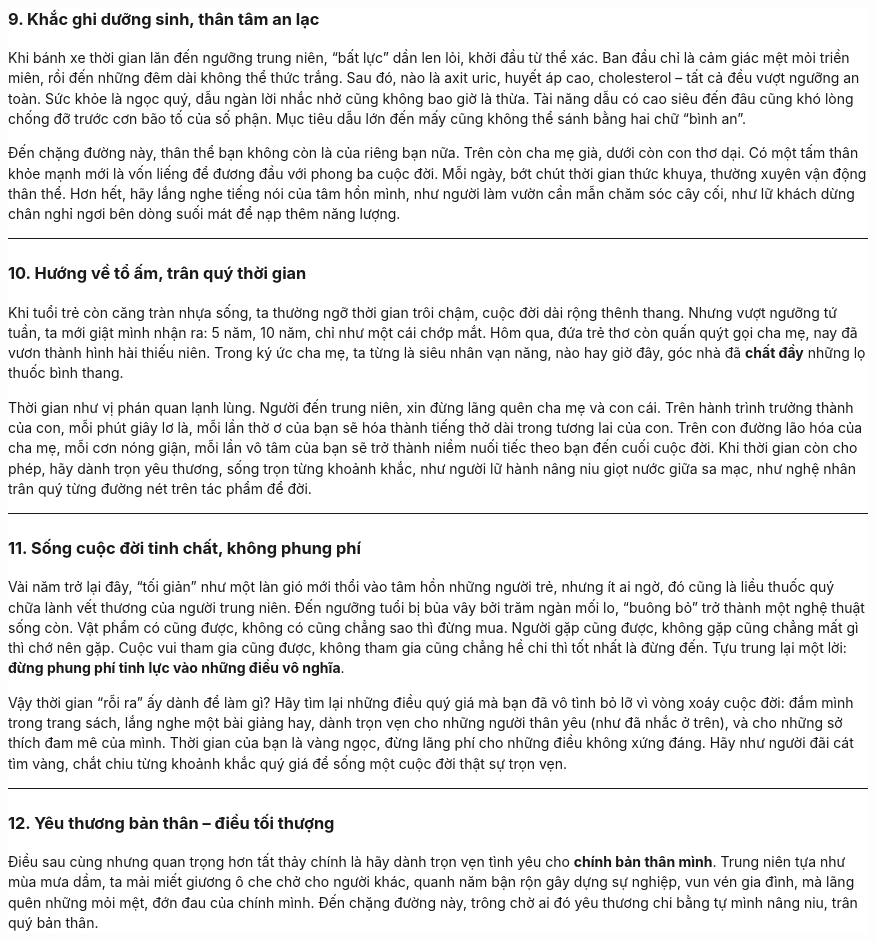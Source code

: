 
### **9. Khắc ghi dưỡng sinh, thân tâm an lạc**

Khi bánh xe thời gian lăn đến ngưỡng trung niên, “bất lực” dần len lỏi, khởi đầu từ thể xác. Ban đầu chỉ là cảm giác mệt mỏi triền miên, rồi đến những đêm dài không thể thức trắng. Sau đó, nào là axit uric, huyết áp cao, cholesterol – tất cả đều vượt ngưỡng an toàn. Sức khỏe là ngọc quý, dẫu ngàn lời nhắc nhở cũng không bao giờ là thừa. Tài năng dẫu có cao siêu đến đâu cũng khó lòng chống đỡ trước cơn bão tố của số phận. Mục tiêu dẫu lớn đến mấy cũng không thể sánh bằng hai chữ “bình an”.

Đến chặng đường này, thân thể bạn không còn là của riêng bạn nữa. Trên còn cha mẹ già, dưới còn con thơ dại. Có một tấm thân khỏe mạnh mới là vốn liếng để đương đầu với phong ba cuộc đời. Mỗi ngày, bớt chút thời gian thức khuya, thường xuyên vận động thân thể. Hơn hết, hãy lắng nghe tiếng nói của tâm hồn mình, như người làm vườn cần mẫn chăm sóc cây cối, như lữ khách dừng chân nghỉ ngơi bên dòng suối mát để nạp thêm năng lượng.

---

### **10. Hướng về tổ ấm, trân quý thời gian**

Khi tuổi trẻ còn căng tràn nhựa sống, ta thường ngỡ thời gian trôi chậm, cuộc đời dài rộng thênh thang. Nhưng vượt ngưỡng tứ tuần, ta mới giật mình nhận ra: 5 năm, 10 năm, chỉ như một cái chớp mắt. Hôm qua, đứa trẻ thơ còn quấn quýt gọi cha mẹ, nay đã vươn thành hình hài thiếu niên. Trong ký ức cha mẹ, ta từng là siêu nhân vạn năng, nào hay giờ đây, góc nhà đã **chất đầy** những lọ thuốc bình thang.

Thời gian như vị phán quan lạnh lùng. Người đến trung niên, xin đừng lãng quên cha mẹ và con cái. Trên hành trình trưởng thành của con, mỗi phút giây lơ là, mỗi lần thờ ơ của bạn sẽ hóa thành tiếng thở dài trong tương lai của con. Trên con đường lão hóa của cha mẹ, mỗi cơn nóng giận, mỗi lần vô tâm của bạn sẽ trở thành niềm nuối tiếc theo bạn đến cuối cuộc đời. Khi thời gian còn cho phép, hãy dành trọn yêu thương, sống trọn từng khoảnh khắc, như người lữ hành nâng niu giọt nước giữa sa mạc, như nghệ nhân trân quý từng đường nét trên tác phẩm để đời.

---

### **11. Sống cuộc đời tinh chất, không phung phí**

Vài năm trở lại đây, “tối giản” như một làn gió mới thổi vào tâm hồn những người trẻ, nhưng ít ai ngờ, đó cũng là liều thuốc quý chữa lành vết thương của người trung niên. Đến ngưỡng tuổi bị bủa vây bởi trăm ngàn mối lo, “buông bỏ” trở thành một nghệ thuật sống còn. Vật phẩm có cũng được, không có cũng chẳng sao thì đừng mua. Người gặp cũng được, không gặp cũng chẳng mất gì thì chớ nên gặp. Cuộc vui tham gia cũng được, không tham gia cũng chẳng hề chi thì tốt nhất là đừng đến. Tựu trung lại một lời: **đừng phung phí tinh lực vào những điều vô nghĩa**.

Vậy thời gian “rỗi ra” ấy dành để làm gì? Hãy tìm lại những điều quý giá mà bạn đã vô tình bỏ lỡ vì vòng xoáy cuộc đời: đắm mình trong trang sách, lắng nghe một bài giảng hay, dành trọn vẹn cho những người thân yêu (như đã nhắc ở trên), và cho những sở thích đam mê của mình. Thời gian của bạn là vàng ngọc, đừng lãng phí cho những điều không xứng đáng. Hãy như người đãi cát tìm vàng, chắt chiu từng khoảnh khắc quý giá để sống một cuộc đời thật sự trọn vẹn.

---

### **12. Yêu thương bản thân – điều tối thượng**

Điều sau cùng nhưng quan trọng hơn tất thảy chính là hãy dành trọn vẹn tình yêu cho **chính bản thân mình**. Trung niên tựa như mùa mưa dầm, ta mải miết giương ô che chở cho người khác, quanh năm bận rộn gây dựng sự nghiệp, vun vén gia đình, mà lãng quên những mỏi mệt, đớn đau của chính mình. Đến chặng đường này, trông chờ ai đó yêu thương chi bằng tự mình nâng niu, trân quý bản thân.
